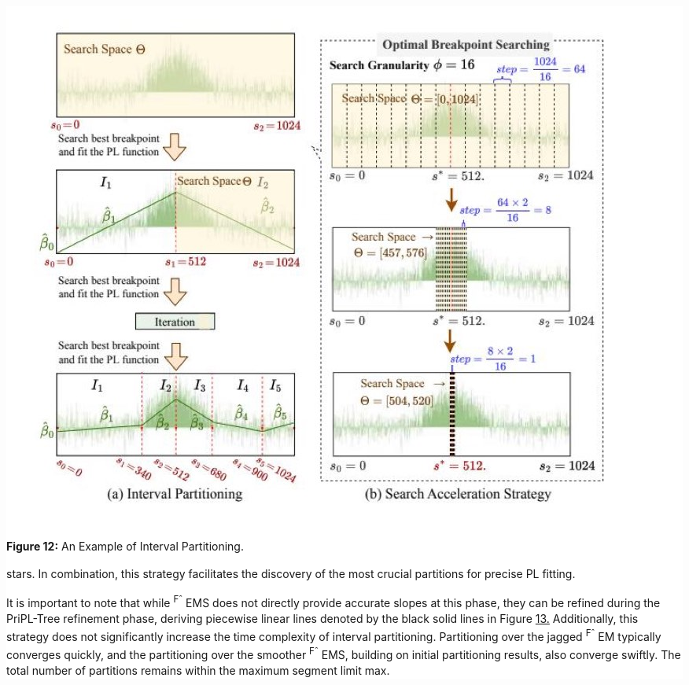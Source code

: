 <span id="page-14-1"></span>![](_page_14_Figure_11.jpeg)


**Figure 12:** An Example of Interval Partitioning.

stars. In combination, this strategy facilitates the discovery of the most crucial partitions for precise PL fitting.

It is important to note that while <sup>F</sup><sup>ˆ</sup> EMS does not directly provide accurate slopes at this phase, they can be refined during the PriPL-Tree refinement phase, deriving piecewise linear lines denoted by the black solid lines in Figure [13.](#page-14-2) Additionally, this strategy does not significantly increase the time complexity of interval partitioning. Partitioning over the jagged <sup>F</sup><sup>ˆ</sup> EM typically converges quickly, and the partitioning over the smoother <sup>F</sup><sup>ˆ</sup> EMS, building on initial partitioning results, also converge swiftly. The total number of partitions remains within the maximum segment limit max.
